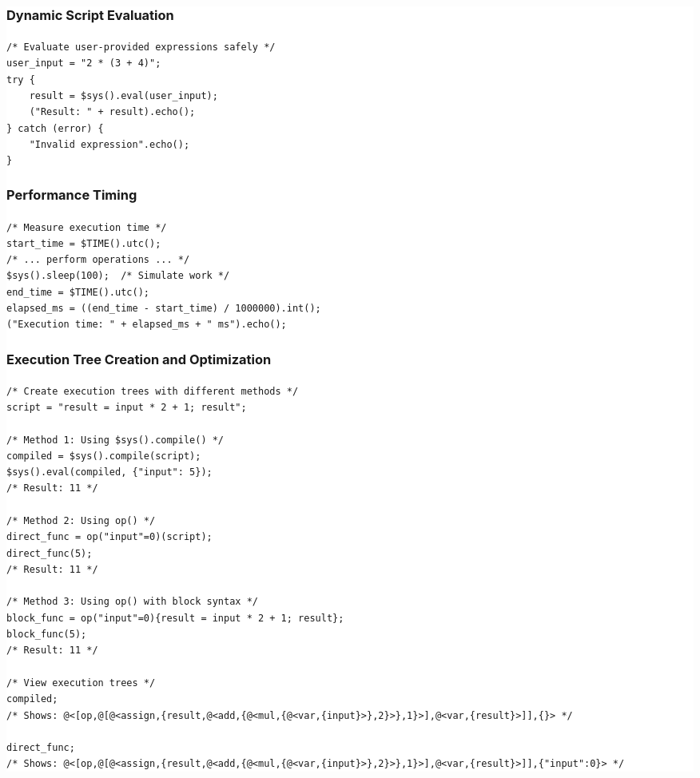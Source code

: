 ### Dynamic Script Evaluation
```grapa
/* Evaluate user-provided expressions safely */
user_input = "2 * (3 + 4)";
try {
    result = $sys().eval(user_input);
    ("Result: " + result).echo();
} catch (error) {
    "Invalid expression".echo();
}
```

### Performance Timing
```grapa
/* Measure execution time */
start_time = $TIME().utc();
/* ... perform operations ... */
$sys().sleep(100);  /* Simulate work */
end_time = $TIME().utc();
elapsed_ms = ((end_time - start_time) / 1000000).int();
("Execution time: " + elapsed_ms + " ms").echo();
```

### Execution Tree Creation and Optimization
```grapa
/* Create execution trees with different methods */
script = "result = input * 2 + 1; result";

/* Method 1: Using $sys().compile() */
compiled = $sys().compile(script);
$sys().eval(compiled, {"input": 5});
/* Result: 11 */

/* Method 2: Using op() */
direct_func = op("input"=0)(script);
direct_func(5);
/* Result: 11 */

/* Method 3: Using op() with block syntax */
block_func = op("input"=0){result = input * 2 + 1; result};
block_func(5);
/* Result: 11 */

/* View execution trees */
compiled;
/* Shows: @<[op,@[@<assign,{result,@<add,{@<mul,{@<var,{input}>},2}>},1}>],@<var,{result}>]],{}> */

direct_func;
/* Shows: @<[op,@[@<assign,{result,@<add,{@<mul,{@<var,{input}>},2}>},1}>],@<var,{result}>]],{"input":0}> */
```
